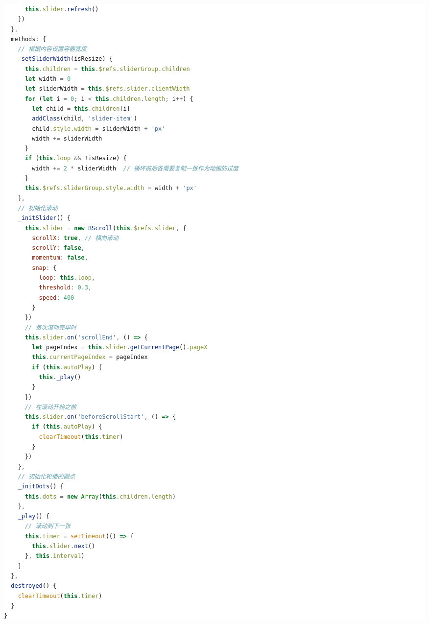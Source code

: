 ```javascript
      this.slider.refresh()
    })
  },
  methods: {
    // 根据内容设置容器宽度
    _setSliderWidth(isResize) {
      this.children = this.$refs.sliderGroup.children
      let width = 0
      let sliderWidth = this.$refs.slider.clientWidth
      for (let i = 0; i < this.children.length; i++) {
        let child = this.children[i]
        addClass(child, 'slider-item')
        child.style.width = sliderWidth + 'px'
        width += sliderWidth
      }
      if (this.loop && !isResize) {
        width += 2 * sliderWidth  // 循环前后各需要复制一张作为动画的过度
      }
      this.$refs.sliderGroup.style.width = width + 'px'
    },
    // 初始化滚动
    _initSlider() {
      this.slider = new BScroll(this.$refs.slider, {
        scrollX: true, // 横向滚动
        scrollY: false,
        momentum: false,
        snap: {
          loop: this.loop,
          threshold: 0.3,
          speed: 400
        }
      })
      // 每次滚动完毕时
      this.slider.on('scrollEnd', () => {
        let pageIndex = this.slider.getCurrentPage().pageX
        this.currentPageIndex = pageIndex
        if (this.autoPlay) {
          this._play()
        }
      })
      // 在滚动开始之前
      this.slider.on('beforeScrollStart', () => {
        if (this.autoPlay) {
          clearTimeout(this.timer)
        }
      })
    },
    // 初始化轮播的圆点
    _initDots() {
      this.dots = new Array(this.children.length)
    },
    _play() {
      // 滚动到下一张
      this.timer = setTimeout(() => {
        this.slider.next()
      }, this.interval)
    }
  },
  destroyed() {
    clearTimeout(this.timer)
  }
}
```